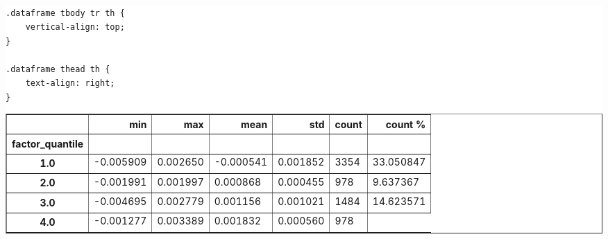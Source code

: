     .dataframe tbody tr th {
        vertical-align: top;
    }

    .dataframe thead th {
        text-align: right;
    }
</style>
<table border="1" class="dataframe">
  <thead>
    <tr style="text-align: right;">
      <th></th>
      <th>min</th>
      <th>max</th>
      <th>mean</th>
      <th>std</th>
      <th>count</th>
      <th>count %</th>
    </tr>
    <tr>
      <th>factor_quantile</th>
      <th></th>
      <th></th>
      <th></th>
      <th></th>
      <th></th>
      <th></th>
    </tr>
  </thead>
  <tbody>
    <tr>
      <th>1.0</th>
      <td>-0.005909</td>
      <td>0.002650</td>
      <td>-0.000541</td>
      <td>0.001852</td>
      <td>3354</td>
      <td>33.050847</td>
    </tr>
    <tr>
      <th>2.0</th>
      <td>-0.001991</td>
      <td>0.001997</td>
      <td>0.000868</td>
      <td>0.000455</td>
      <td>978</td>
      <td>9.637367</td>
    </tr>
    <tr>
      <th>3.0</th>
      <td>-0.004695</td>
      <td>0.002779</td>
      <td>0.001156</td>
      <td>0.001021</td>
      <td>1484</td>
      <td>14.623571</td>
    </tr>
    <tr>
      <th>4.0</th>
      <td>-0.001277</td>
      <td>0.003389</td>
      <td>0.001832</td>
      <td>0.000560</td>
      <td>978</td>